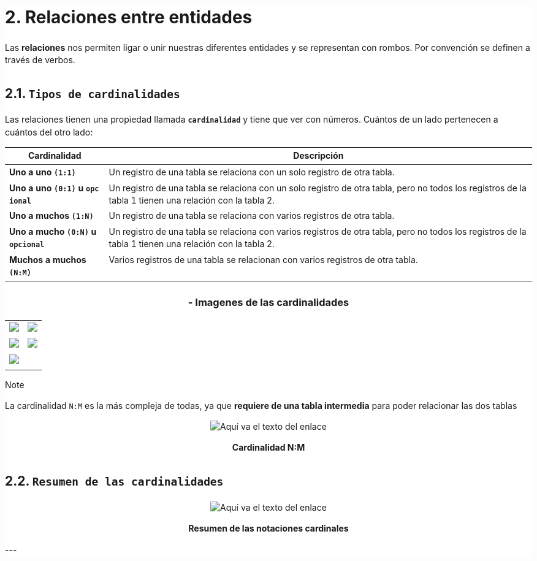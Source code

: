 
# 2. **Relaciones entre entidades**

Las **relaciones** nos permiten ligar o unir nuestras diferentes entidades y se representan con rombos. Por convención se definen a través de verbos.

## 2.1. `Tipos de cardinalidades`
Las relaciones tienen una propiedad llamada **`cardinalidad`** y tiene que ver con números. Cuántos de un lado pertenecen a cuántos del otro lado:


| Cardinalidad | Descripción |
| --- | --- |
| **Uno a uno `(1:1)`** | Un registro de una tabla se relaciona con un solo registro de otra tabla. |
| **Uno a uno `(0:1)` u `opcional`** | Un registro de una tabla se relaciona con un solo registro de otra tabla, pero no todos los registros de la tabla 1 tienen una relación con la tabla 2. |
| **Uno a muchos `(1:N)`** | Un registro de una tabla se relaciona con varios registros de otra tabla. |
| **Uno a mucho `(0:N)` u `opcional`** | Un registro de una tabla se relaciona con varios registros de otra tabla, pero no todos los registros de la tabla 1 tienen una relación con la tabla 2. |
| **Muchos a muchos `(N:M)`** | Varios registros de una tabla se relacionan con varios registros de otra tabla. |

<div align="center">

### - Imagenes de las cardinalidades

|  |  |
| --- | --- |
| <img aling="center" src="https://i.postimg.cc/BvdNwQtq/imagen-2024-06-14-183325235.png" width="250px"> | <img aling="center" src="https://i.postimg.cc/L4VBjVk4/imagen-2024-06-14-184213240.png" width="250px"> |
| <img aling="center" src="https://i.postimg.cc/28cQK8XP/imagen-2024-06-14-184402470.png" width="250px">  | <img aling="center" src="https://i.postimg.cc/Lsfj5k6p/imagen-2024-06-14-184422309.png" width="250px">  |
| <img aling="center" src="https://i.postimg.cc/BvdNwQtq/imagen-2024-06-14-183325235.png" width="250px">  |  |

</div>

> [!NOTE]
>	
> La cardinalidad `N:M` es la más compleja de todas, ya que **requiere de una tabla intermedia** para poder relacionar las dos tablas

<p align="center">
  <img src="https://i.postimg.cc/BvdNwQtq/imagen-2024-06-14-183325235.png" alt="Aquí va el texto del enlace" width="400">
</p>
<p align="center">
  <span align="center"><strong>Cardinalidad N:M</strong></span>
</p>

## 2.2. `Resumen de las cardinalidades`
 
<p align="center">
  <img src="https://i.postimg.cc/vmCLDJSf/imagen-2024-06-02-175728922.png" alt="Aquí va el texto del enlace" width="450">
</p>
<p align="center">
  <span align="center"><strong>Resumen de las notaciones cardinales</strong></span>
</p>
--- 
